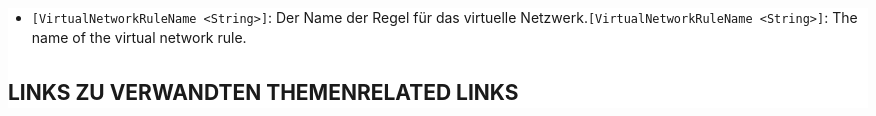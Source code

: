   - <span data-ttu-id="24bd0-155">`[VirtualNetworkRuleName <String>]`: Der Name der Regel für das virtuelle Netzwerk.</span><span class="sxs-lookup"><span data-stu-id="24bd0-155">`[VirtualNetworkRuleName <String>]`: The name of the virtual network rule.</span></span>

## <span data-ttu-id="24bd0-156">LINKS ZU VERWANDTEN THEMEN</span><span class="sxs-lookup"><span data-stu-id="24bd0-156">RELATED LINKS</span></span>

